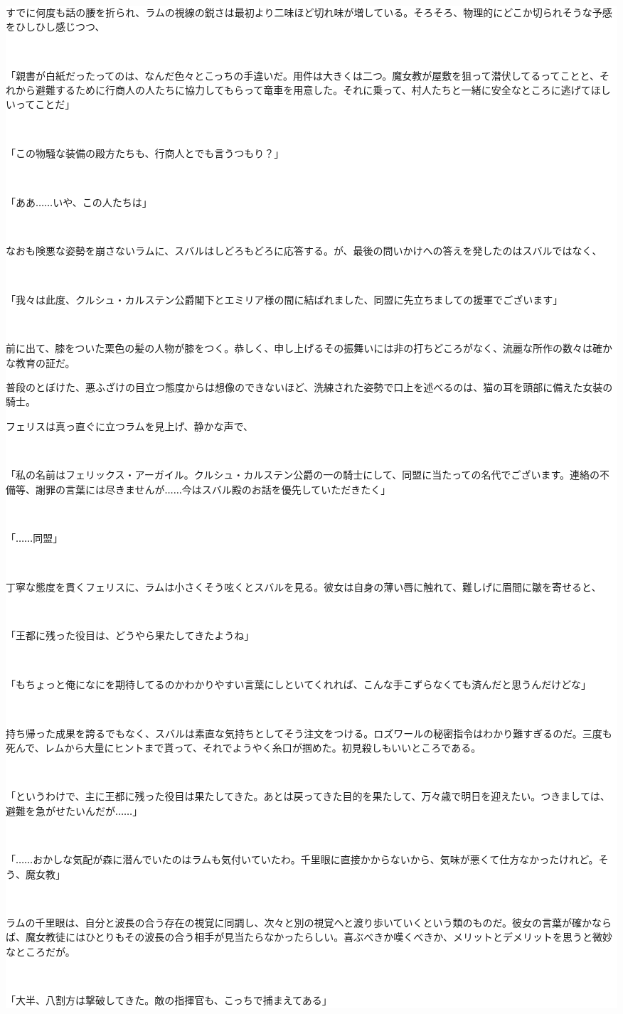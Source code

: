 すでに何度も話の腰を折られ、ラムの視線の鋭さは最初より二味ほど切れ味が増している。そろそろ、物理的にどこか切られそうな予感をひしひし感じつつ、

　

「親書が白紙だったってのは、なんだ色々とこっちの手違いだ。用件は大きくは二つ。魔女教が屋敷を狙って潜伏してるってことと、それから避難するために行商人の人たちに協力してもらって竜車を用意した。それに乗って、村人たちと一緒に安全なところに逃げてほしいってことだ」

　

「この物騒な装備の殿方たちも、行商人とでも言うつもり？」

　

「ああ……いや、この人たちは」

　

なおも険悪な姿勢を崩さないラムに、スバルはしどろもどろに応答する。が、最後の問いかけへの答えを発したのはスバルではなく、

　

「我々は此度、クルシュ・カルステン公爵閣下とエミリア様の間に結ばれました、同盟に先立ちましての援軍でございます」

　

前に出て、膝をついた栗色の髪の人物が膝をつく。恭しく、申し上げるその振舞いには非の打ちどころがなく、流麗な所作の数々は確かな教育の証だ。

普段のとぼけた、悪ふざけの目立つ態度からは想像のできないほど、洗練された姿勢で口上を述べるのは、猫の耳を頭部に備えた女装の騎士。

フェリスは真っ直ぐに立つラムを見上げ、静かな声で、

　

「私の名前はフェリックス・アーガイル。クルシュ・カルステン公爵の一の騎士にして、同盟に当たっての名代でございます。連絡の不備等、謝罪の言葉には尽きませんが……今はスバル殿のお話を優先していただきたく」

　

「……同盟」

　

丁寧な態度を貫くフェリスに、ラムは小さくそう呟くとスバルを見る。彼女は自身の薄い唇に触れて、難しげに眉間に皺を寄せると、

　

「王都に残った役目は、どうやら果たしてきたようね」

　

「もちょっと俺になにを期待してるのかわかりやすい言葉にしといてくれれば、こんな手こずらなくても済んだと思うんだけどな」

　

持ち帰った成果を誇るでもなく、スバルは素直な気持ちとしてそう注文をつける。ロズワールの秘密指令はわかり難すぎるのだ。三度も死んで、レムから大量にヒントまで貰って、それでようやく糸口が掴めた。初見殺しもいいところである。

　

「というわけで、主に王都に残った役目は果たしてきた。あとは戻ってきた目的を果たして、万々歳で明日を迎えたい。つきましては、避難を急がせたいんだが……」

　

「……おかしな気配が森に潜んでいたのはラムも気付いていたわ。千里眼に直接かからないから、気味が悪くて仕方なかったけれど。そう、魔女教」

　

ラムの千里眼は、自分と波長の合う存在の視覚に同調し、次々と別の視覚へと渡り歩いていくという類のものだ。彼女の言葉が確かならば、魔女教徒にはひとりもその波長の合う相手が見当たらなかったらしい。喜ぶべきか嘆くべきか、メリットとデメリットを思うと微妙なところだが。

　

「大半、八割方は撃破してきた。敵の指揮官も、こっちで捕まえてある」
